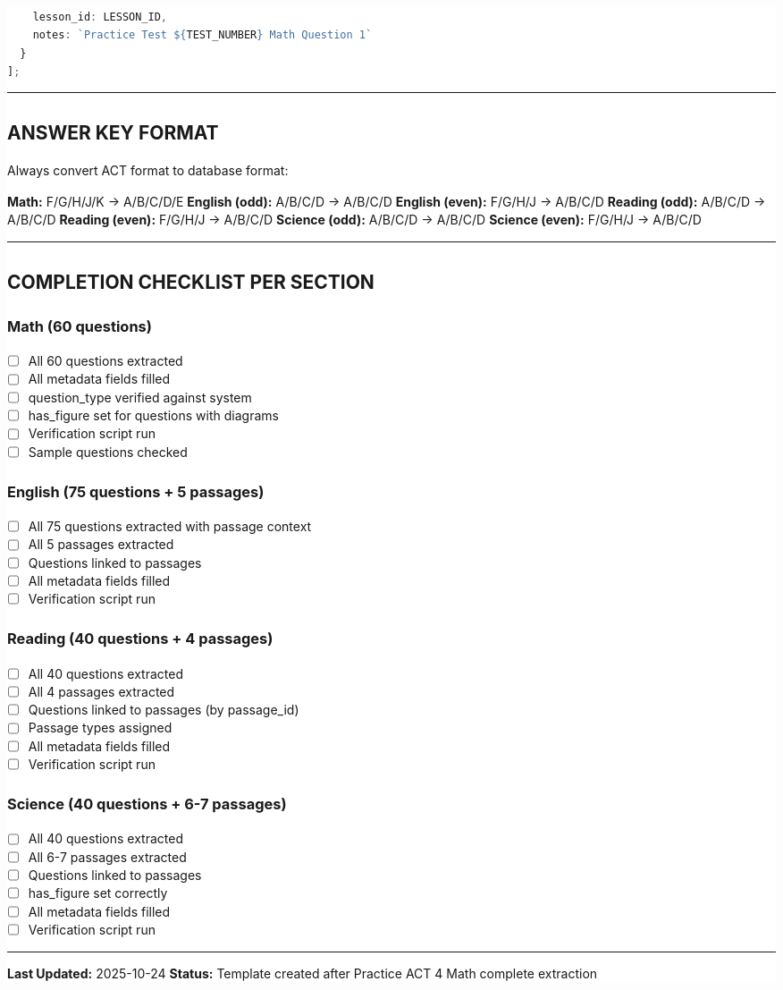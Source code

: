 ```javascript
    lesson_id: LESSON_ID,
    notes: `Practice Test ${TEST_NUMBER} Math Question 1`
  }
];
```

---

## ANSWER KEY FORMAT

Always convert ACT format to database format:

**Math:** F/G/H/J/K → A/B/C/D/E
**English (odd):** A/B/C/D → A/B/C/D
**English (even):** F/G/H/J → A/B/C/D
**Reading (odd):** A/B/C/D → A/B/C/D
**Reading (even):** F/G/H/J → A/B/C/D
**Science (odd):** A/B/C/D → A/B/C/D
**Science (even):** F/G/H/J → A/B/C/D

---

## COMPLETION CHECKLIST PER SECTION

### Math (60 questions)
- [ ] All 60 questions extracted
- [ ] All metadata fields filled
- [ ] question_type verified against system
- [ ] has_figure set for questions with diagrams
- [ ] Verification script run
- [ ] Sample questions checked

### English (75 questions + 5 passages)
- [ ] All 75 questions extracted with passage context
- [ ] All 5 passages extracted
- [ ] Questions linked to passages
- [ ] All metadata fields filled
- [ ] Verification script run

### Reading (40 questions + 4 passages)
- [ ] All 40 questions extracted
- [ ] All 4 passages extracted
- [ ] Questions linked to passages (by passage_id)
- [ ] Passage types assigned
- [ ] All metadata fields filled
- [ ] Verification script run

### Science (40 questions + 6-7 passages)
- [ ] All 40 questions extracted
- [ ] All 6-7 passages extracted
- [ ] Questions linked to passages
- [ ] has_figure set correctly
- [ ] All metadata fields filled
- [ ] Verification script run

---

**Last Updated:** 2025-10-24
**Status:** Template created after Practice ACT 4 Math complete extraction
